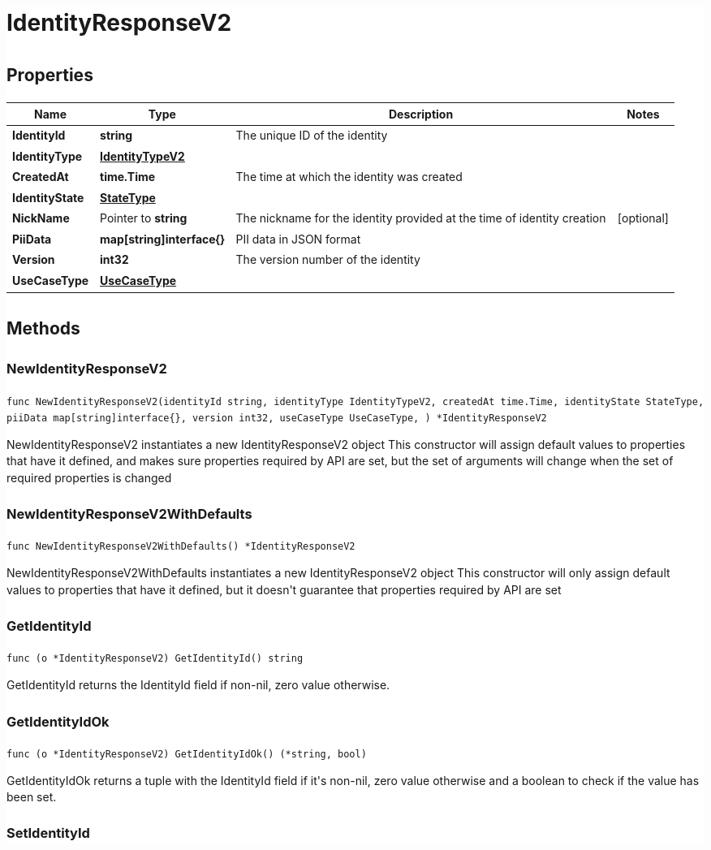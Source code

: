 # IdentityResponseV2

## Properties

Name | Type | Description | Notes
------------ | ------------- | ------------- | -------------
**IdentityId** | **string** | The unique ID of the identity | 
**IdentityType** | [**IdentityTypeV2**](IdentityTypeV2.md) |  | 
**CreatedAt** | **time.Time** | The time at which the identity was created | 
**IdentityState** | [**StateType**](StateType.md) |  | 
**NickName** | Pointer to **string** | The nickname for the identity provided at the time of identity creation | [optional] 
**PiiData** | **map[string]interface{}** | PII data in JSON format | 
**Version** | **int32** | The version number of the identity | 
**UseCaseType** | [**UseCaseType**](UseCaseType.md) |  | 

## Methods

### NewIdentityResponseV2

`func NewIdentityResponseV2(identityId string, identityType IdentityTypeV2, createdAt time.Time, identityState StateType, piiData map[string]interface{}, version int32, useCaseType UseCaseType, ) *IdentityResponseV2`

NewIdentityResponseV2 instantiates a new IdentityResponseV2 object
This constructor will assign default values to properties that have it defined,
and makes sure properties required by API are set, but the set of arguments
will change when the set of required properties is changed

### NewIdentityResponseV2WithDefaults

`func NewIdentityResponseV2WithDefaults() *IdentityResponseV2`

NewIdentityResponseV2WithDefaults instantiates a new IdentityResponseV2 object
This constructor will only assign default values to properties that have it defined,
but it doesn't guarantee that properties required by API are set

### GetIdentityId

`func (o *IdentityResponseV2) GetIdentityId() string`

GetIdentityId returns the IdentityId field if non-nil, zero value otherwise.

### GetIdentityIdOk

`func (o *IdentityResponseV2) GetIdentityIdOk() (*string, bool)`

GetIdentityIdOk returns a tuple with the IdentityId field if it's non-nil, zero value otherwise
and a boolean to check if the value has been set.

### SetIdentityId
